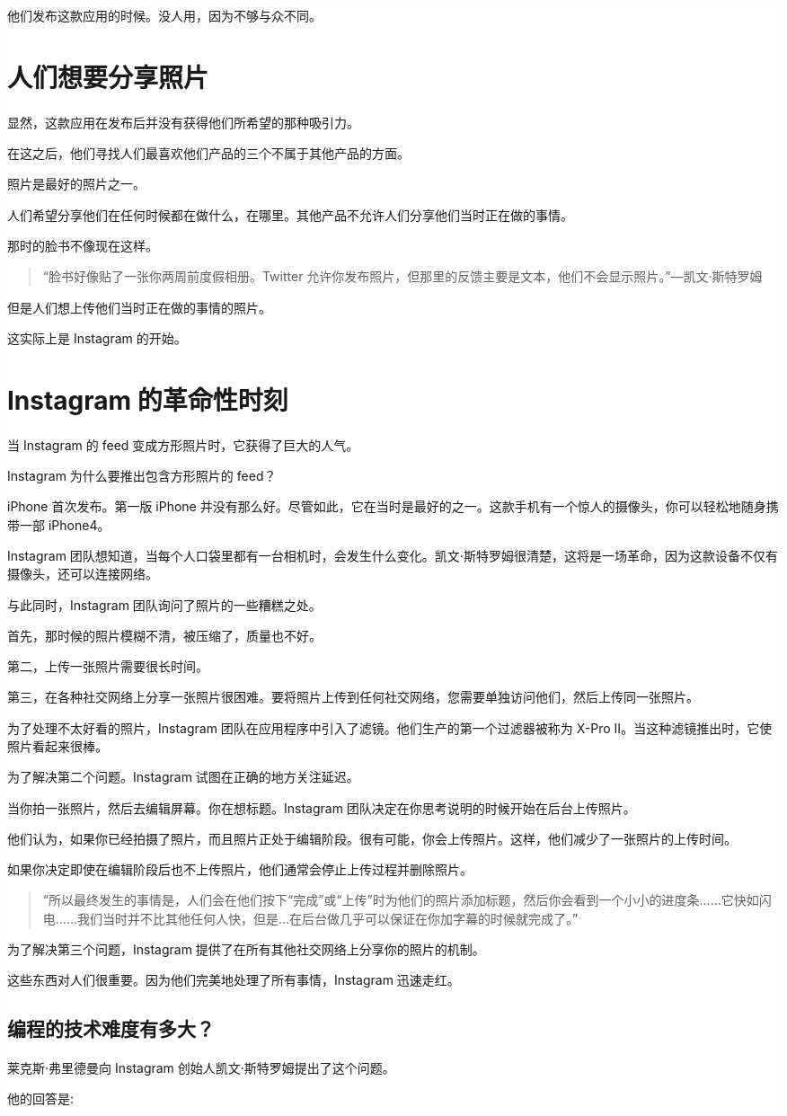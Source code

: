 他们发布这款应用的时候。没人用，因为不够与众不同。

# 人们想要分享照片

显然，这款应用在发布后并没有获得他们所希望的那种吸引力。

在这之后，他们寻找人们最喜欢他们产品的三个不属于其他产品的方面。

照片是最好的照片之一。

人们希望分享他们在任何时候都在做什么，在哪里。其他产品不允许人们分享他们当时正在做的事情。

那时的脸书不像现在这样。

> “脸书好像贴了一张你两周前度假相册。Twitter 允许你发布照片，但那里的反馈主要是文本，他们不会显示照片。”—凯文·斯特罗姆

但是人们想上传他们当时正在做的事情的照片。

这实际上是 Instagram 的开始。

# Instagram 的革命性时刻

当 Instagram 的 feed 变成方形照片时，它获得了巨大的人气。

Instagram 为什么要推出包含方形照片的 feed？

iPhone 首次发布。第一版 iPhone 并没有那么好。尽管如此，它在当时是最好的之一。这款手机有一个惊人的摄像头，你可以轻松地随身携带一部 iPhone4。

Instagram 团队想知道，当每个人口袋里都有一台相机时，会发生什么变化。凯文·斯特罗姆很清楚，这将是一场革命，因为这款设备不仅有摄像头，还可以连接网络。

与此同时，Instagram 团队询问了照片的一些糟糕之处。

首先，那时候的照片模糊不清，被压缩了，质量也不好。

第二，上传一张照片需要很长时间。

第三，在各种社交网络上分享一张照片很困难。要将照片上传到任何社交网络，您需要单独访问他们，然后上传同一张照片。

为了处理不太好看的照片，Instagram 团队在应用程序中引入了滤镜。他们生产的第一个过滤器被称为 X-Pro II。当这种滤镜推出时，它使照片看起来很棒。

为了解决第二个问题。Instagram 试图在正确的地方关注延迟。

当你拍一张照片，然后去编辑屏幕。你在想标题。Instagram 团队决定在你思考说明的时候开始在后台上传照片。

他们认为，如果你已经拍摄了照片，而且照片正处于编辑阶段。很有可能，你会上传照片。这样，他们减少了一张照片的上传时间。

如果你决定即使在编辑阶段后也不上传照片，他们通常会停止上传过程并删除照片。

> “所以最终发生的事情是，人们会在他们按下“完成”或“上传”时为他们的照片添加标题，然后你会看到一个小小的进度条……它快如闪电……我们当时并不比其他任何人快，但是...在后台做几乎可以保证在你加字幕的时候就完成了。”

为了解决第三个问题，Instagram 提供了在所有其他社交网络上分享你的照片的机制。

这些东西对人们很重要。因为他们完美地处理了所有事情，Instagram 迅速走红。

## 编程的技术难度有多大？

莱克斯·弗里德曼向 Instagram 创始人凯文·斯特罗姆提出了这个问题。

他的回答是:
